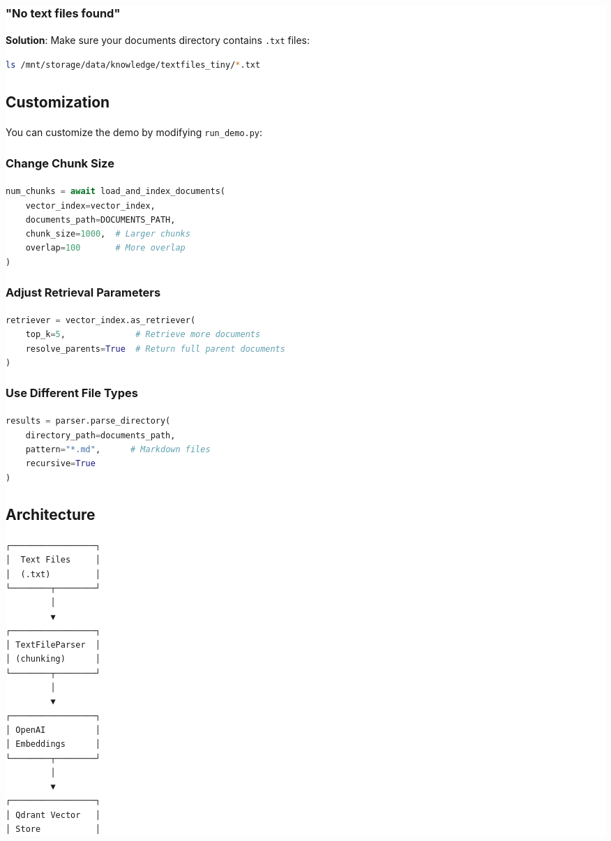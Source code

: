 ### "No text files found"

**Solution**: Make sure your documents directory contains `.txt` files:
```bash
ls /mnt/storage/data/knowledge/textfiles_tiny/*.txt
```

## Customization

You can customize the demo by modifying `run_demo.py`:

### Change Chunk Size

```python
num_chunks = await load_and_index_documents(
    vector_index=vector_index,
    documents_path=DOCUMENTS_PATH,
    chunk_size=1000,  # Larger chunks
    overlap=100       # More overlap
)
```

### Adjust Retrieval Parameters

```python
retriever = vector_index.as_retriever(
    top_k=5,              # Retrieve more documents
    resolve_parents=True  # Return full parent documents
)
```

### Use Different File Types

```python
results = parser.parse_directory(
    directory_path=documents_path,
    pattern="*.md",      # Markdown files
    recursive=True
)
```

## Architecture

```
┌─────────────────┐
│  Text Files     │
│  (.txt)         │
└────────┬────────┘
         │
         ▼
┌─────────────────┐
│ TextFileParser  │
│ (chunking)      │
└────────┬────────┘
         │
         ▼
┌─────────────────┐
│ OpenAI          │
│ Embeddings      │
└────────┬────────┘
         │
         ▼
┌─────────────────┐
│ Qdrant Vector   │
│ Store           │
```